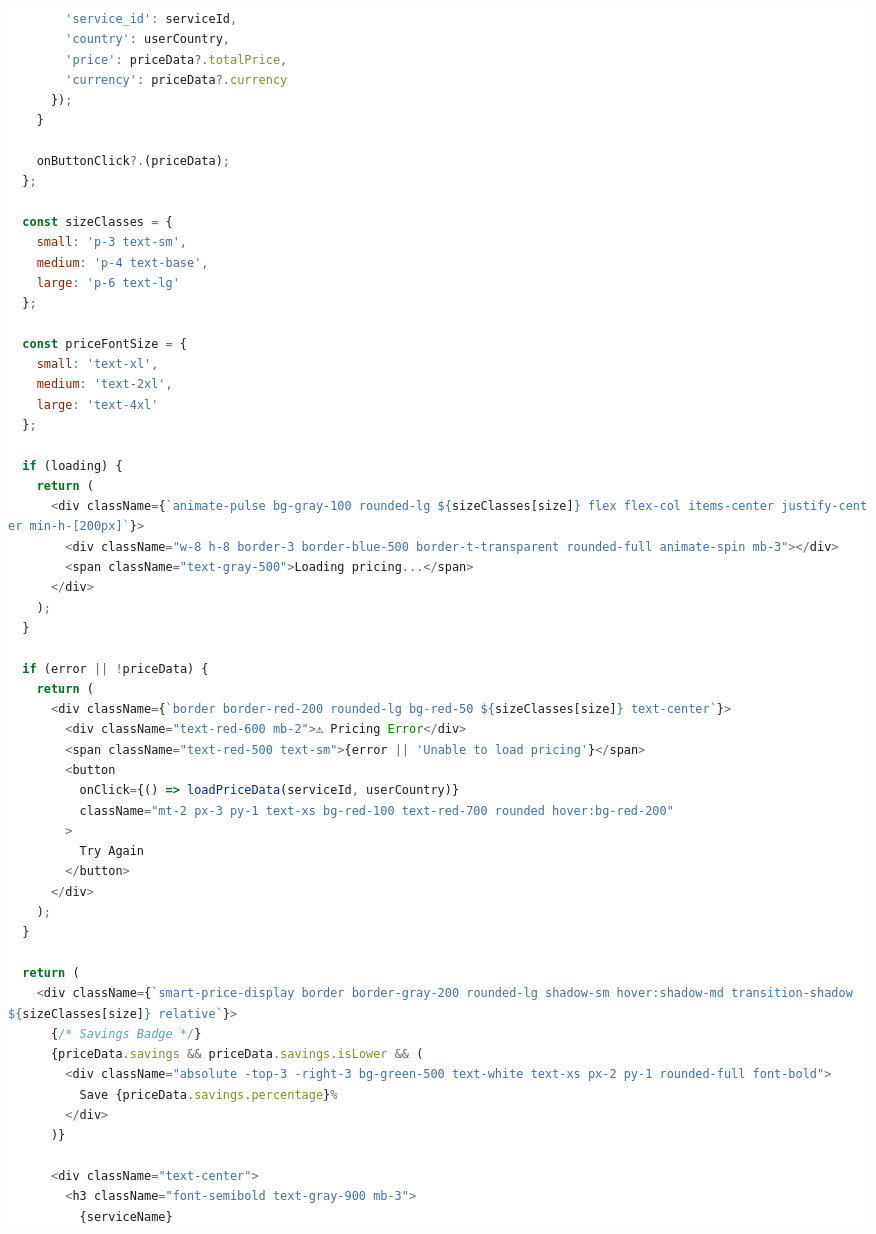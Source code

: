 ```javascript
        'service_id': serviceId,
        'country': userCountry,
        'price': priceData?.totalPrice,
        'currency': priceData?.currency
      });
    }
    
    onButtonClick?.(priceData);
  };

  const sizeClasses = {
    small: 'p-3 text-sm',
    medium: 'p-4 text-base', 
    large: 'p-6 text-lg'
  };

  const priceFontSize = {
    small: 'text-xl',
    medium: 'text-2xl',
    large: 'text-4xl'
  };

  if (loading) {
    return (
      <div className={`animate-pulse bg-gray-100 rounded-lg ${sizeClasses[size]} flex flex-col items-center justify-center min-h-[200px]`}>
        <div className="w-8 h-8 border-3 border-blue-500 border-t-transparent rounded-full animate-spin mb-3"></div>
        <span className="text-gray-500">Loading pricing...</span>
      </div>
    );
  }

  if (error || !priceData) {
    return (
      <div className={`border border-red-200 rounded-lg bg-red-50 ${sizeClasses[size]} text-center`}>
        <div className="text-red-600 mb-2">⚠️ Pricing Error</div>
        <span className="text-red-500 text-sm">{error || 'Unable to load pricing'}</span>
        <button 
          onClick={() => loadPriceData(serviceId, userCountry)}
          className="mt-2 px-3 py-1 text-xs bg-red-100 text-red-700 rounded hover:bg-red-200"
        >
          Try Again
        </button>
      </div>
    );
  }

  return (
    <div className={`smart-price-display border border-gray-200 rounded-lg shadow-sm hover:shadow-md transition-shadow ${sizeClasses[size]} relative`}>
      {/* Savings Badge */}
      {priceData.savings && priceData.savings.isLower && (
        <div className="absolute -top-3 -right-3 bg-green-500 text-white text-xs px-2 py-1 rounded-full font-bold">
          Save {priceData.savings.percentage}%
        </div>
      )}
      
      <div className="text-center">
        <h3 className="font-semibold text-gray-900 mb-3">
          {serviceName}
```